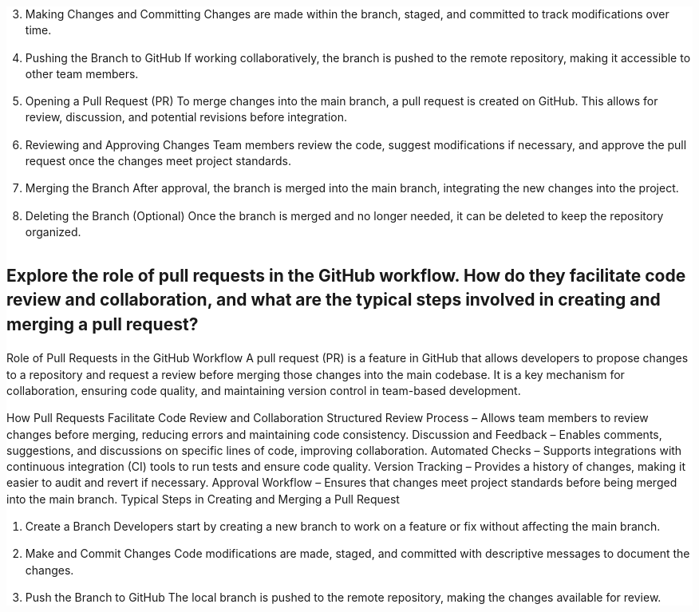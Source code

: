 3. Making Changes and Committing
Changes are made within the branch, staged, and committed to track modifications over time.

4. Pushing the Branch to GitHub
If working collaboratively, the branch is pushed to the remote repository, making it accessible to other team members.

5. Opening a Pull Request (PR)
To merge changes into the main branch, a pull request is created on GitHub. This allows for review, discussion, and potential revisions before integration.

6. Reviewing and Approving Changes
Team members review the code, suggest modifications if necessary, and approve the pull request once the changes meet project standards.

7. Merging the Branch
After approval, the branch is merged into the main branch, integrating the new changes into the project.

8. Deleting the Branch (Optional)
Once the branch is merged and no longer needed, it can be deleted to keep the repository organized.

## Explore the role of pull requests in the GitHub workflow. How do they facilitate code review and collaboration, and what are the typical steps involved in creating and merging a pull request?
Role of Pull Requests in the GitHub Workflow
A pull request (PR) is a feature in GitHub that allows developers to propose changes to a repository and request a review before merging those changes into the main codebase. It is a key mechanism for collaboration, ensuring code quality, and maintaining version control in team-based development.

How Pull Requests Facilitate Code Review and Collaboration
Structured Review Process – Allows team members to review changes before merging, reducing errors and maintaining code consistency.
Discussion and Feedback – Enables comments, suggestions, and discussions on specific lines of code, improving collaboration.
Automated Checks – Supports integrations with continuous integration (CI) tools to run tests and ensure code quality.
Version Tracking – Provides a history of changes, making it easier to audit and revert if necessary.
Approval Workflow – Ensures that changes meet project standards before being merged into the main branch.
Typical Steps in Creating and Merging a Pull Request
1. Create a Branch
Developers start by creating a new branch to work on a feature or fix without affecting the main branch.

2. Make and Commit Changes
Code modifications are made, staged, and committed with descriptive messages to document the changes.

3. Push the Branch to GitHub
The local branch is pushed to the remote repository, making the changes available for review.
